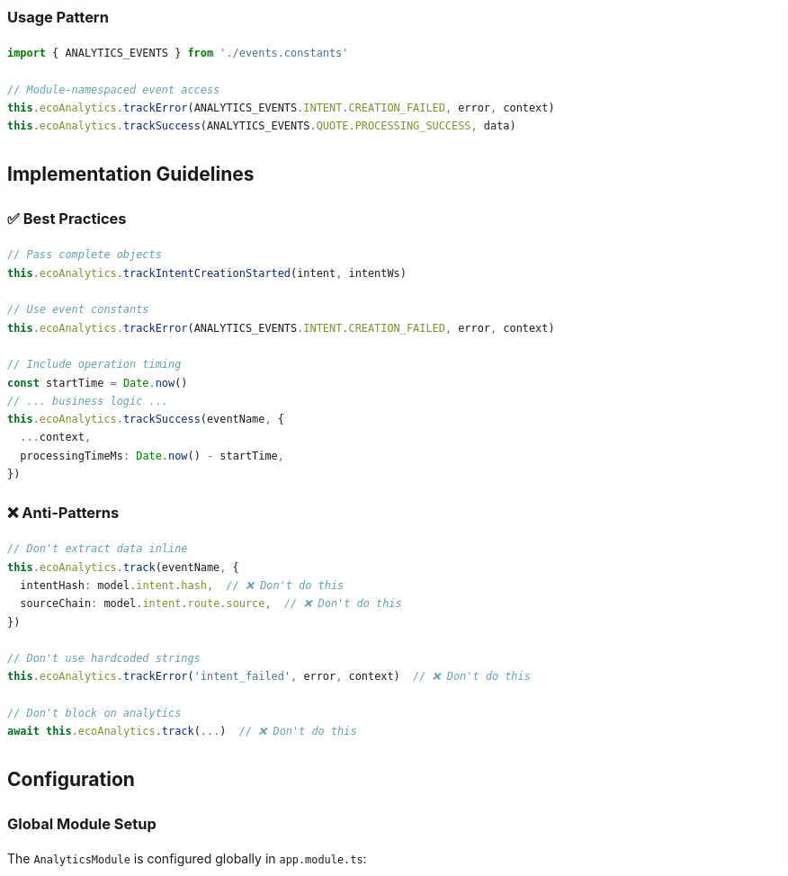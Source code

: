 ### Usage Pattern

```typescript
import { ANALYTICS_EVENTS } from './events.constants'

// Module-namespaced event access
this.ecoAnalytics.trackError(ANALYTICS_EVENTS.INTENT.CREATION_FAILED, error, context)
this.ecoAnalytics.trackSuccess(ANALYTICS_EVENTS.QUOTE.PROCESSING_SUCCESS, data)
```

## Implementation Guidelines

### ✅ Best Practices

```typescript
// Pass complete objects
this.ecoAnalytics.trackIntentCreationStarted(intent, intentWs)

// Use event constants
this.ecoAnalytics.trackError(ANALYTICS_EVENTS.INTENT.CREATION_FAILED, error, context)

// Include operation timing
const startTime = Date.now()
// ... business logic ...
this.ecoAnalytics.trackSuccess(eventName, {
  ...context,
  processingTimeMs: Date.now() - startTime,
})
```

### ❌ Anti-Patterns

```typescript
// Don't extract data inline
this.ecoAnalytics.track(eventName, {
  intentHash: model.intent.hash,  // ❌ Don't do this
  sourceChain: model.intent.route.source,  // ❌ Don't do this
})

// Don't use hardcoded strings
this.ecoAnalytics.trackError('intent_failed', error, context)  // ❌ Don't do this

// Don't block on analytics
await this.ecoAnalytics.track(...)  // ❌ Don't do this
```

## Configuration

### Global Module Setup

The `AnalyticsModule` is configured globally in `app.module.ts`:
